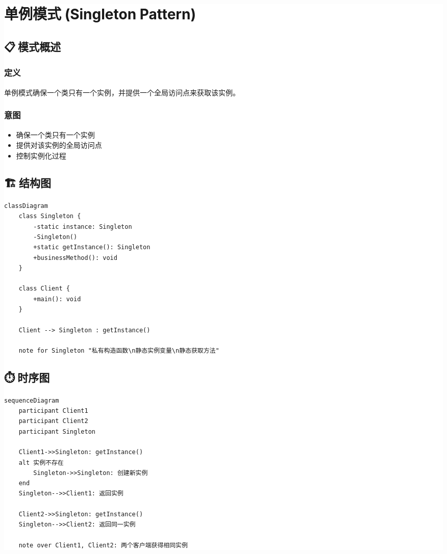 # 单例模式 (Singleton Pattern)

## 📋 模式概述

### 定义
单例模式确保一个类只有一个实例，并提供一个全局访问点来获取该实例。

### 意图
- 确保一个类只有一个实例
- 提供对该实例的全局访问点
- 控制实例化过程

## 🏗️ 结构图

```mermaid
classDiagram
    class Singleton {
        -static instance: Singleton
        -Singleton()
        +static getInstance(): Singleton
        +businessMethod(): void
    }
    
    class Client {
        +main(): void
    }
    
    Client --> Singleton : getInstance()
    
    note for Singleton "私有构造函数\n静态实例变量\n静态获取方法"
```

## ⏱️ 时序图

```mermaid
sequenceDiagram
    participant Client1
    participant Client2
    participant Singleton
    
    Client1->>Singleton: getInstance()
    alt 实例不存在
        Singleton->>Singleton: 创建新实例
    end
    Singleton-->>Client1: 返回实例
    
    Client2->>Singleton: getInstance()
    Singleton-->>Client2: 返回同一实例
    
    note over Client1, Client2: 两个客户端获得相同实例
```
